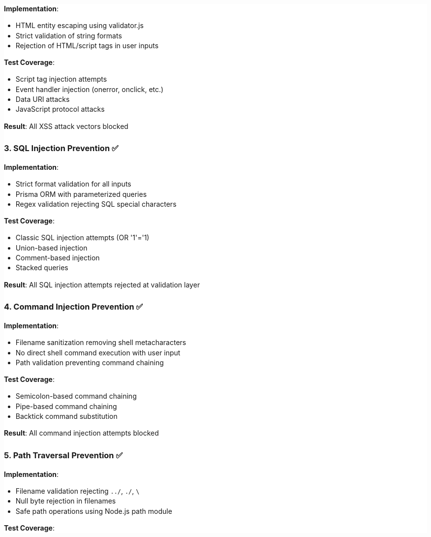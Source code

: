 **Implementation**:

- HTML entity escaping using validator.js
- Strict validation of string formats
- Rejection of HTML/script tags in user inputs

**Test Coverage**:

- Script tag injection attempts
- Event handler injection (onerror, onclick, etc.)
- Data URI attacks
- JavaScript protocol attacks

**Result**: All XSS attack vectors blocked

### 3. SQL Injection Prevention ✅

**Implementation**:

- Strict format validation for all inputs
- Prisma ORM with parameterized queries
- Regex validation rejecting SQL special characters

**Test Coverage**:

- Classic SQL injection attempts (OR '1'='1)
- Union-based injection
- Comment-based injection
- Stacked queries

**Result**: All SQL injection attempts rejected at validation layer

### 4. Command Injection Prevention ✅

**Implementation**:

- Filename sanitization removing shell metacharacters
- No direct shell command execution with user input
- Path validation preventing command chaining

**Test Coverage**:

- Semicolon-based command chaining
- Pipe-based command chaining
- Backtick command substitution

**Result**: All command injection attempts blocked

### 5. Path Traversal Prevention ✅

**Implementation**:

- Filename validation rejecting `../`, `./`, `\`
- Null byte rejection in filenames
- Safe path operations using Node.js path module

**Test Coverage**:
